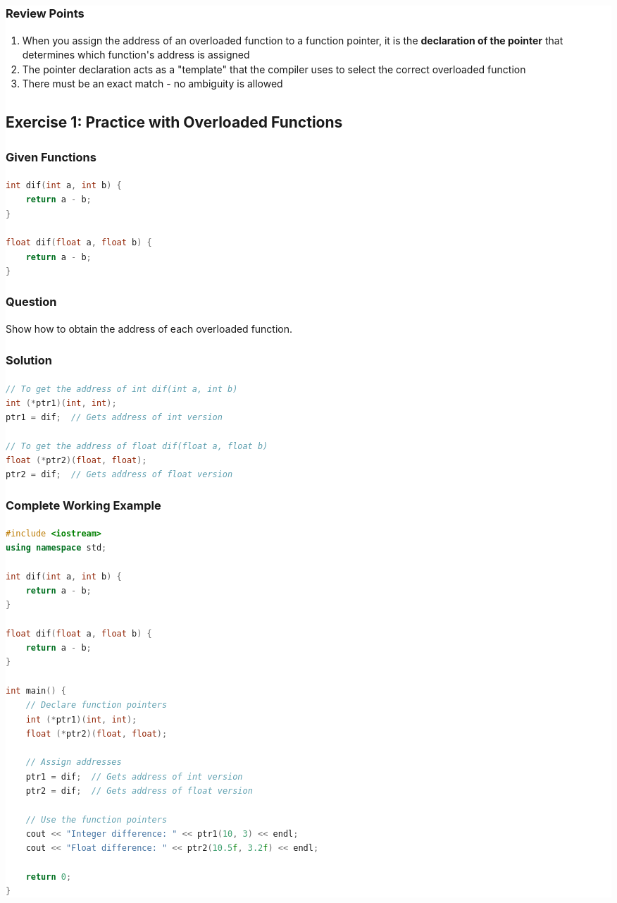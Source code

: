 ### Review Points
1. When you assign the address of an overloaded function to a function pointer, it is the **declaration of the pointer** that determines which function's address is assigned
2. The pointer declaration acts as a "template" that the compiler uses to select the correct overloaded function
3. There must be an exact match - no ambiguity is allowed

## Exercise 1: Practice with Overloaded Functions

### Given Functions
```cpp
int dif(int a, int b) {
    return a - b;
}

float dif(float a, float b) {
    return a - b;
}
```

### Question
Show how to obtain the address of each overloaded function.

### Solution
```cpp
// To get the address of int dif(int a, int b)
int (*ptr1)(int, int);
ptr1 = dif;  // Gets address of int version

// To get the address of float dif(float a, float b)
float (*ptr2)(float, float);
ptr2 = dif;  // Gets address of float version
```

### Complete Working Example
```cpp
#include <iostream>
using namespace std;

int dif(int a, int b) {
    return a - b;
}

float dif(float a, float b) {
    return a - b;
}

int main() {
    // Declare function pointers
    int (*ptr1)(int, int);
    float (*ptr2)(float, float);
    
    // Assign addresses
    ptr1 = dif;  // Gets address of int version
    ptr2 = dif;  // Gets address of float version
    
    // Use the function pointers
    cout << "Integer difference: " << ptr1(10, 3) << endl;
    cout << "Float difference: " << ptr2(10.5f, 3.2f) << endl;
    
    return 0;
}
```